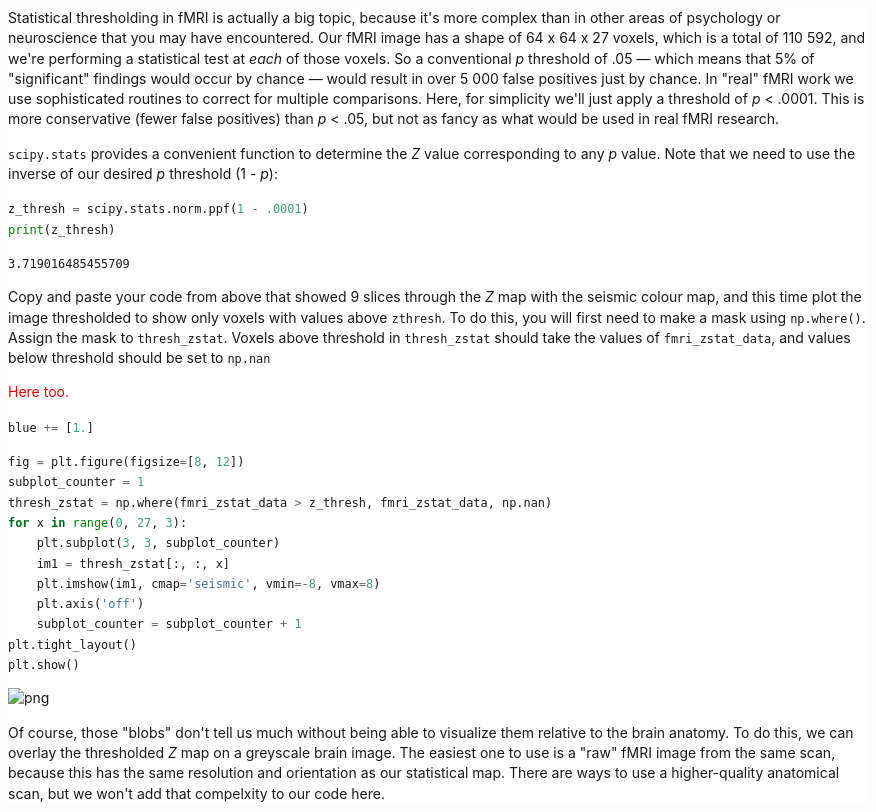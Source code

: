 Statistical thresholding in fMRI is actually a big topic, because it's more complex than in other areas of psychology or neuroscience that you may have encountered. Our fMRI image has a shape of 64 x 64 x 27 voxels, which is a total of 110 592, and we're performing a statistical test at *each* of those voxels. So a conventional *p* threshold of .05 — which means that 5% of "significant" findings would occur by chance — would result in over 5 000 false positives just by chance. In "real" fMRI work we use sophisticated routines to correct for multiple comparisons. Here, for simplicity we'll just apply a threshold of *p* < .0001. This is more conservative (fewer false positives) than *p* < .05, but not as fancy as what would be used in real fMRI research. 

`scipy.stats` provides a convenient function to determine the *Z* value corresponding to any *p* value. Note that we need to use the inverse of our desired *p* threshold (1 - *p*):


```python
z_thresh = scipy.stats.norm.ppf(1 - .0001)
print(z_thresh)
```

    3.719016485455709


Copy and paste your code from above that showed 9 slices through the *Z* map with the seismic colour map, and this time plot the image thresholded to show only voxels with values above `zthresh`. To do this, you will first need to make a mask using `np.where()`. Assign the mask to `thresh_zstat`. Voxels above threshold in `thresh_zstat` should take the values of `fmri_zstat_data`, and values below threshold should be set to `np.nan` 

<font color='red'>Here too. </font>


```python
blue += [1.]
```


```python
fig = plt.figure(figsize=[8, 12])
subplot_counter = 1
thresh_zstat = np.where(fmri_zstat_data > z_thresh, fmri_zstat_data, np.nan)
for x in range(0, 27, 3):
    plt.subplot(3, 3, subplot_counter)
    im1 = thresh_zstat[:, :, x]
    plt.imshow(im1, cmap='seismic', vmin=-8, vmax=8)
    plt.axis('off')
    subplot_counter = subplot_counter + 1
plt.tight_layout()
plt.show()
```




    
![png](Assignment_5_files/Assignment_5_90_0.png)
    



Of course, those "blobs" don't tell us much without being able to visualize them relative to the brain anatomy. To do this, we can overlay the thresholded *Z* map on a greyscale brain image. The easiest one to use is a "raw" fMRI image from the same scan, because this has the same resolution and orientation as our statistical map. There are ways to use a higher-quality anatomical scan, but we won't add that compelxity to our code here.
